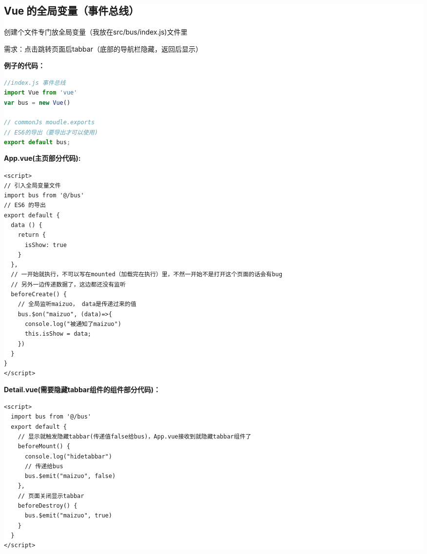 

## Vue 的全局变量（事件总线）

创建个文件专门放全局变量（我放在src/bus/index.js)文件里

需求：点击跳转页面后tabbar（底部的导航栏隐藏，返回后显示）

**例子的代码：**

```js
//index.js 事件总线
import Vue from 'vue'
var bus = new Vue()

// commonJs moudle.exports
// ES6的导出（要导出才可以使用)
export default bus;

```

**App.vue(主页部分代码):**

```vue
<script>
// 引入全局变量文件
import bus from '@/bus'
// ES6 的导出
export default {
  data () {
    return {
      isShow: true
    }
  },
  // 一开始就执行，不可以写在mounted（加载完在执行）里，不然一开始不是打开这个页面的话会有bug
  // 另外一边传递数据了，这边都还没有监听
  beforeCreate() {
    // 全局监听maizuo， data是传递过来的值
    bus.$on("maizuo", (data)=>{
      console.log("被通知了maizuo")
      this.isShow = data;
    })
  }
}
</script>
```

**Detail.vue(需要隐藏tabbar组件的组件部分代码)：**

```vue
<script>
  import bus from '@/bus'
  export default {
    // 显示就触发隐藏tabbar(传递值false给bus)，App.vue接收到就隐藏tabbar组件了
    beforeMount() {
      console.log("hidetabbar")
      // 传递给bus
      bus.$emit("maizuo", false)
    },
    // 页面关闭显示tabbar
    beforeDestroy() {
      bus.$emit("maizuo", true)
    }
  }
</script>

```

